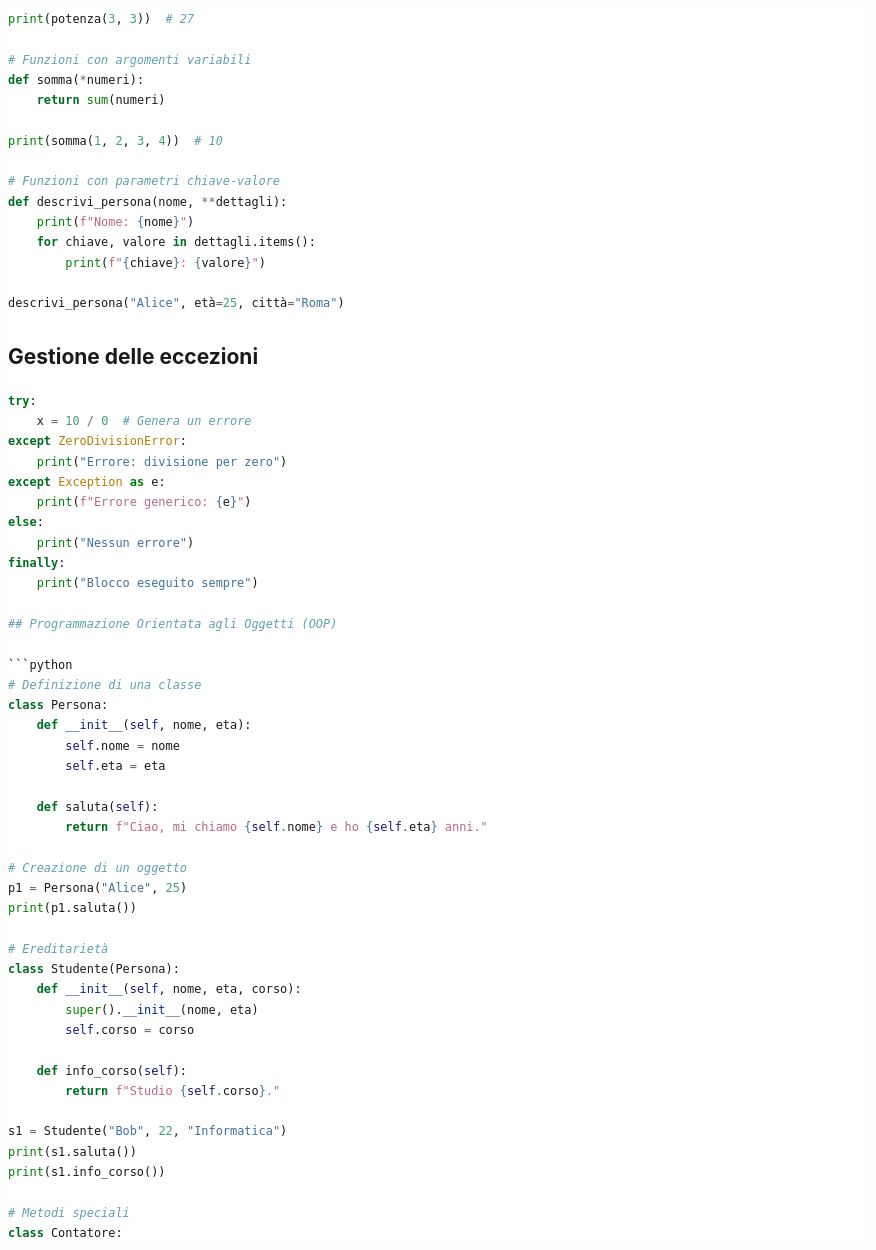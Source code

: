 ```python
print(potenza(3, 3))  # 27

# Funzioni con argomenti variabili
def somma(*numeri):
    return sum(numeri)

print(somma(1, 2, 3, 4))  # 10

# Funzioni con parametri chiave-valore
def descrivi_persona(nome, **dettagli):
    print(f"Nome: {nome}")
    for chiave, valore in dettagli.items():
        print(f"{chiave}: {valore}")

descrivi_persona("Alice", età=25, città="Roma")
```



## Gestione delle eccezioni

```python
try:
    x = 10 / 0  # Genera un errore
except ZeroDivisionError:
    print("Errore: divisione per zero")
except Exception as e:
    print(f"Errore generico: {e}")
else:
    print("Nessun errore")
finally:
    print("Blocco eseguito sempre")

## Programmazione Orientata agli Oggetti (OOP)

```python
# Definizione di una classe
class Persona:
    def __init__(self, nome, eta):
        self.nome = nome
        self.eta = eta

    def saluta(self):
        return f"Ciao, mi chiamo {self.nome} e ho {self.eta} anni."

# Creazione di un oggetto
p1 = Persona("Alice", 25)
print(p1.saluta())

# Ereditarietà
class Studente(Persona):
    def __init__(self, nome, eta, corso):
        super().__init__(nome, eta)
        self.corso = corso

    def info_corso(self):
        return f"Studio {self.corso}."

s1 = Studente("Bob", 22, "Informatica")
print(s1.saluta())
print(s1.info_corso())

# Metodi speciali
class Contatore:
```